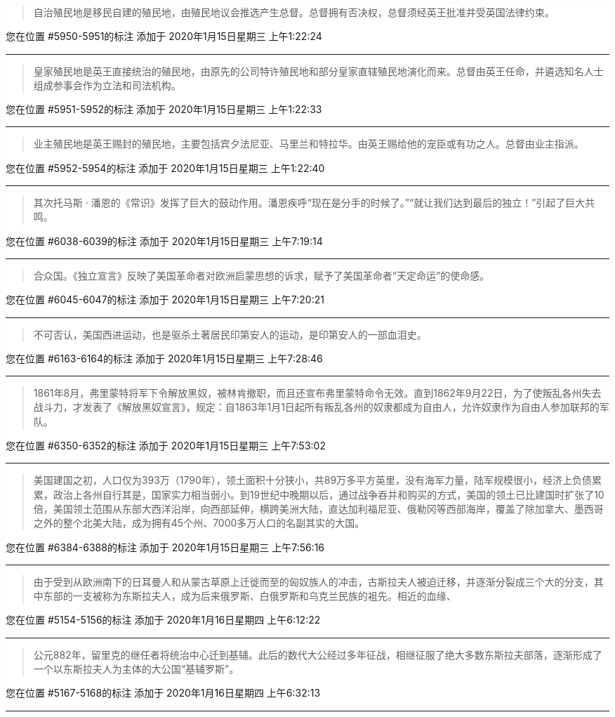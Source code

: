 
> 自治殖民地是移民自建的殖民地，由殖民地议会推选产生总督。总督拥有否决权，总督须经英王批准并受英国法律约束。

您在位置 #5950-5951的标注 添加于 2020年1月15日星期三 上午1:22:24

---

> 皇家殖民地是英王直接统治的殖民地，由原先的公司特许殖民地和部分皇家直辖殖民地演化而来。总督由英王任命，并遴选知名人士组成参事会作为立法和司法机构。

您在位置 #5951-5952的标注 添加于 2020年1月15日星期三 上午1:22:33

---

> 业主殖民地是英王赐封的殖民地，主要包括宾夕法尼亚、马里兰和特拉华。由英王赐给他的宠臣或有功之人。总督由业主指派。

您在位置 #5952-5954的标注 添加于 2020年1月15日星期三 上午1:22:40

---

> 其次托马斯 · 潘恩的《常识》发挥了巨大的鼓动作用。潘恩疾呼“现在是分手的时候了。”“就让我们达到最后的独立！”引起了巨大共鸣。

您在位置 #6038-6039的标注 添加于 2020年1月15日星期三 上午7:19:14

---

> 合众国。《独立宣言》反映了美国革命者对欧洲启蒙思想的诉求，赋予了美国革命者“天定命运”的使命感。

您在位置 #6045-6047的标注 添加于 2020年1月15日星期三 上午7:20:21

---

> 不可否认，美国西进运动，也是驱杀土著居民印第安人的运动，是印第安人的一部血泪史。

您在位置 #6163-6164的标注 添加于 2020年1月15日星期三 上午7:28:46

---

> 1861年8月，弗里蒙特将军下令解放黑奴，被林肯撤职，而且还宣布弗里蒙特命令无效。直到1862年9月22日，为了使叛乱各州失去战斗力，才发表了《解放黑奴宣言》，规定：自1863年1月1日起所有叛乱各州的奴隶都成为自由人，允许奴隶作为自由人参加联邦的军队。

您在位置 #6350-6352的标注 添加于 2020年1月15日星期三 上午7:53:02

---

> 美国建国之初，人口仅为393万（1790年），领土面积十分狭小，共89万多平方英里，没有海军力量，陆军规模很小，经济上负债累累，政治上各州自行其是，国家实力相当弱小。到19世纪中晚期以后，通过战争吞并和购买的方式，美国的领土已比建国时扩张了10倍，美国领土范围从东部大西洋沿岸，向西部延伸，横跨美洲大陆，直达加利福尼亚、俄勒冈等西部海岸，覆盖了除加拿大、墨西哥之外的整个北美大陆，成为拥有45个州、7000多万人口的名副其实的大国。

您在位置 #6384-6388的标注 添加于 2020年1月15日星期三 上午7:56:16

---

> 由于受到从欧洲南下的日耳曼人和从蒙古草原上迁徙而至的匈奴族人的冲击，古斯拉夫人被迫迁移，并逐渐分裂成三个大的分支，其中东部的一支被称为东斯拉夫人，成为后来俄罗斯、白俄罗斯和乌克兰民族的袓先。相近的血缘、

您在位置 #5154-5156的标注 添加于 2020年1月16日星期四 上午6:12:22

---

> 公元882年，留里克的继任者将统治中心迁到基辅。此后的数代大公经过多年征战，相继征服了绝大多数东斯拉夫部落，逐渐形成了一个以东斯拉夫人为主体的大公国“基辅罗斯”。

您在位置 #5167-5168的标注 添加于 2020年1月16日星期四 上午6:32:13

---